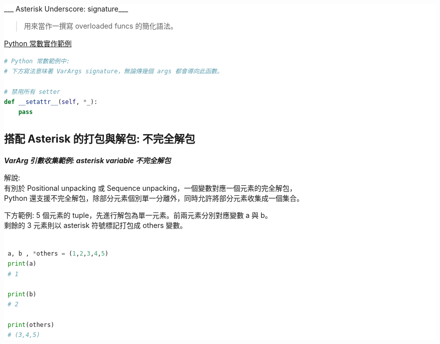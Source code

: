 ___ Asterisk Underscore: signature___

> 用來當作一撰寫 overloaded funcs 的簡化語法。  

[Python 常數實作範例](./Python_2_Constant)

```python
# Python 常數範例中:
# 下方寫法意味著 VarArgs signature，無論傳幾個 args 都會導向此函數。

# 禁用所有 setter
def __setattr__(self, *_):
    pass
```

## <span id='partial_unpacking'>搭配 Asterisk 的打包與解包: 不完全解包</span>

___VarArg 引數收集範例: asterisk variable 不完全解包___

解說: <br/>
有別於 Positional unpacking 或 Sequence unpacking，一個變數對應一個元素的完全解包， <br/>
Python 還支援不完全解包，除部分元素個別單一分離外，同時允許將部分元素收集成一個集合。 <br/>

下方範例: 5 個元素的 tuple，先進行解包為單一元素。前兩元素分別對應變數 a 與 b。<br/>
剩餘的 3 元素則以 asterisk 符號標記打包成 others 變數。<br/>

 
```python

 a, b , *others = (1,2,3,4,5)
 print(a)
 # 1
 
 print(b)
 # 2
 
 print(others)
 # (3,4,5)

```
